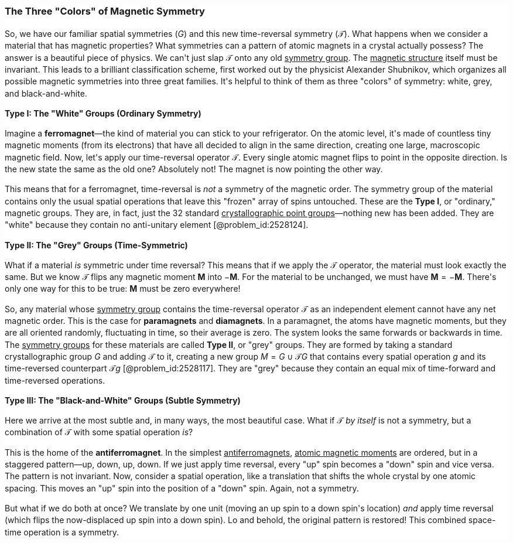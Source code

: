 ### The Three "Colors" of Magnetic Symmetry

So, we have our familiar spatial symmetries ($G$) and this new time-reversal symmetry ($\mathcal{T}$). What happens when we consider a material that has magnetic properties? What symmetries can a pattern of atomic magnets in a crystal actually possess? The answer is a beautiful piece of physics. We can't just slap $\mathcal{T}$ onto any old [symmetry group](@article_id:138068). The [magnetic structure](@article_id:200722) itself must be invariant. This leads to a brilliant classification scheme, first worked out by the physicist Alexander Shubnikov, which organizes all possible magnetic symmetries into three great families. It's helpful to think of them as three "colors" of symmetry: white, grey, and black-and-white.

**Type I: The "White" Groups (Ordinary Symmetry)**

Imagine a **ferromagnet**—the kind of material you can stick to your refrigerator. On the atomic level, it's made of countless tiny magnetic moments (from its electrons) that have all decided to align in the same direction, creating one large, macroscopic magnetic field. Now, let's apply our time-reversal operator $\mathcal{T}$. Every single atomic magnet flips to point in the opposite direction. Is the new state the same as the old one? Absolutely not! The magnet is now pointing the other way.

This means that for a ferromagnet, time-reversal is *not* a symmetry of the magnetic order. The symmetry group of the material contains only the usual spatial operations that leave this "frozen" array of spins untouched. These are the **Type I**, or "ordinary," magnetic groups. They are, in fact, just the 32 standard [crystallographic point groups](@article_id:139861)—nothing new has been added. They are "white" because they contain no anti-unitary element [@problem_id:2528124].

**Type II: The "Grey" Groups (Time-Symmetric)**

What if a material *is* symmetric under time reversal? This means that if we apply the $\mathcal{T}$ operator, the material must look exactly the same. But we know $\mathcal{T}$ flips any magnetic moment $\mathbf{M}$ into $-\mathbf{M}$. For the material to be unchanged, we must have $\mathbf{M} = -\mathbf{M}$. There's only one way for this to be true: $\mathbf{M}$ must be zero everywhere!

So, any material whose [symmetry group](@article_id:138068) contains the time-reversal operator $\mathcal{T}$ as an independent element cannot have any net magnetic order. This is the case for **paramagnets** and **diamagnets**. In a paramagnet, the atoms have magnetic moments, but they are all oriented randomly, fluctuating in time, so their average is zero. The system looks the same forwards or backwards in time. The [symmetry groups](@article_id:145589) for these materials are called **Type II**, or "grey" groups. They are formed by taking a standard crystallographic group $G$ and adding $\mathcal{T}$ to it, creating a new group $M = G \cup \mathcal{T}G$ that contains every spatial operation $g$ and its time-reversed counterpart $\mathcal{T}g$ [@problem_id:2528117]. They are "grey" because they contain an equal mix of time-forward and time-reversed operations.

**Type III: The "Black-and-White" Groups (Subtle Symmetry)**

Here we arrive at the most subtle and, in many ways, the most beautiful case. What if $\mathcal{T}$ *by itself* is not a symmetry, but a combination of $\mathcal{T}$ with some spatial operation *is*?

This is the home of the **antiferromagnet**. In the simplest [antiferromagnets](@article_id:138792), [atomic magnetic moments](@article_id:173245) are ordered, but in a staggered pattern—up, down, up, down. If we just apply time reversal, every "up" spin becomes a "down" spin and vice versa. The pattern is not invariant. Now, consider a spatial operation, like a translation that shifts the whole crystal by one atomic spacing. This moves an "up" spin into the position of a "down" spin. Again, not a symmetry.

But what if we do both at once? We translate by one unit (moving an up spin to a down spin's location) *and* apply time reversal (which flips the now-displaced up spin into a down spin). Lo and behold, the original pattern is restored! This combined space-time operation is a symmetry.
